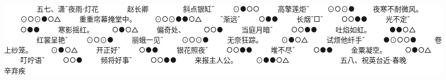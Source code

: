 　　
　　 五七、潇ˇ夜雨·灯花　　　　赵长卿
　　
　　 斜点银缸ˇ
　　 ⊙●○○
　　 高擎莲炬ˇ
　　 ⊙○⊙●
　　 夜寒不耐微风。
　　 ⊙○⊙●○△
　　 重重帘幕掩堂中。
　　 ⊙○⊙●●○△
　　 ˇ渐远ˇ
　　 ○●●
　　 长烟ˇ□ˇ
　　 ○○●●
　　 光不定ˇ
　　 ○●●
　　 寒影摇红。
　　 ○●○△
　　 偏奇处、
　　 ○○●
　　 当庭月暗ˇ
　　 ○○●●
　　 吐焰如虹。
　　 ●●○△
　　
　　 红裳呈艳ˇ
　　 ⊙○⊙●
　　 丽蛾一见ˇ
　　 ⊙○⊙●
　　 无奈狂踪。
　　 ⊙●○△
　　 试烦他纤手ˇ
　　 ●⊙○○●
　　 卷上纱笼。
　　 ⊙●○△
　　 开正好ˇ
　　 ○●●
　　 银花照夜ˇ
　　 ○○●●
　　 堆不尽ˇ
　　 ○●●
　　 金粟凝空。
　　 ○●○△
　　 叮咛语ˇ
　　 ○○●
　　 频将好事ˇ
　　 ○○●●
　　 来报主人公。
　　 ⊙●●○△
　　
　　
　　 五八、祝英台近·春晚　　　　辛弃疾
　　